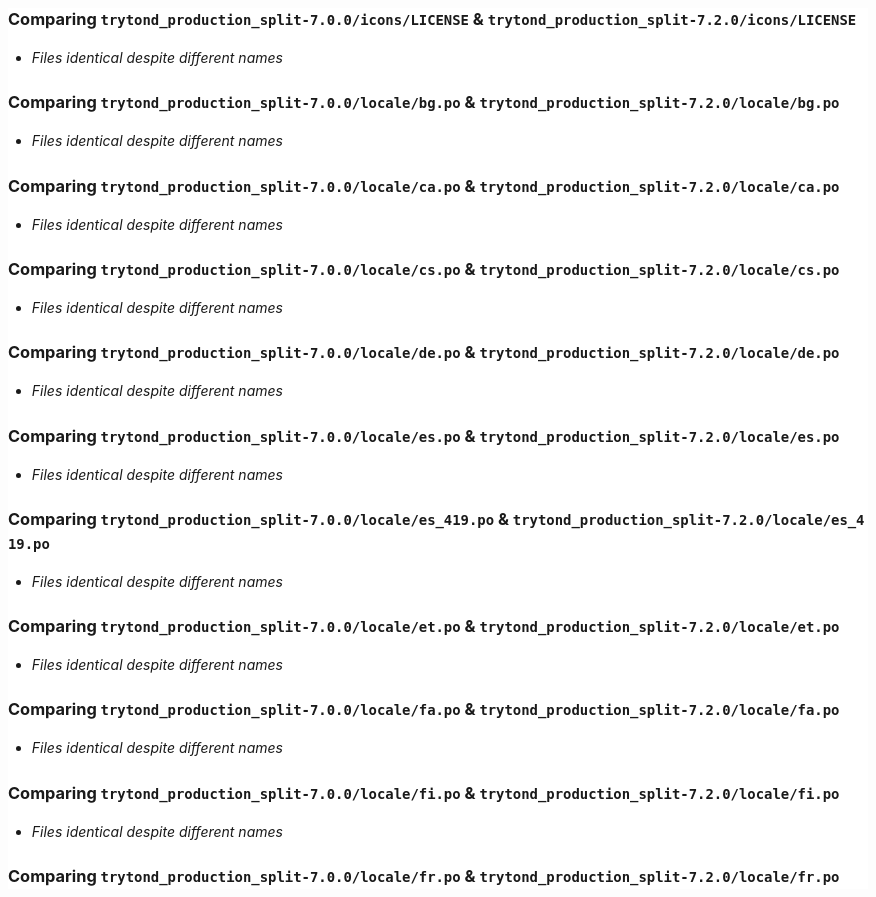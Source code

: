 ### Comparing `trytond_production_split-7.0.0/icons/LICENSE` & `trytond_production_split-7.2.0/icons/LICENSE`

 * *Files identical despite different names*

### Comparing `trytond_production_split-7.0.0/locale/bg.po` & `trytond_production_split-7.2.0/locale/bg.po`

 * *Files identical despite different names*

### Comparing `trytond_production_split-7.0.0/locale/ca.po` & `trytond_production_split-7.2.0/locale/ca.po`

 * *Files identical despite different names*

### Comparing `trytond_production_split-7.0.0/locale/cs.po` & `trytond_production_split-7.2.0/locale/cs.po`

 * *Files identical despite different names*

### Comparing `trytond_production_split-7.0.0/locale/de.po` & `trytond_production_split-7.2.0/locale/de.po`

 * *Files identical despite different names*

### Comparing `trytond_production_split-7.0.0/locale/es.po` & `trytond_production_split-7.2.0/locale/es.po`

 * *Files identical despite different names*

### Comparing `trytond_production_split-7.0.0/locale/es_419.po` & `trytond_production_split-7.2.0/locale/es_419.po`

 * *Files identical despite different names*

### Comparing `trytond_production_split-7.0.0/locale/et.po` & `trytond_production_split-7.2.0/locale/et.po`

 * *Files identical despite different names*

### Comparing `trytond_production_split-7.0.0/locale/fa.po` & `trytond_production_split-7.2.0/locale/fa.po`

 * *Files identical despite different names*

### Comparing `trytond_production_split-7.0.0/locale/fi.po` & `trytond_production_split-7.2.0/locale/fi.po`

 * *Files identical despite different names*

### Comparing `trytond_production_split-7.0.0/locale/fr.po` & `trytond_production_split-7.2.0/locale/fr.po`
